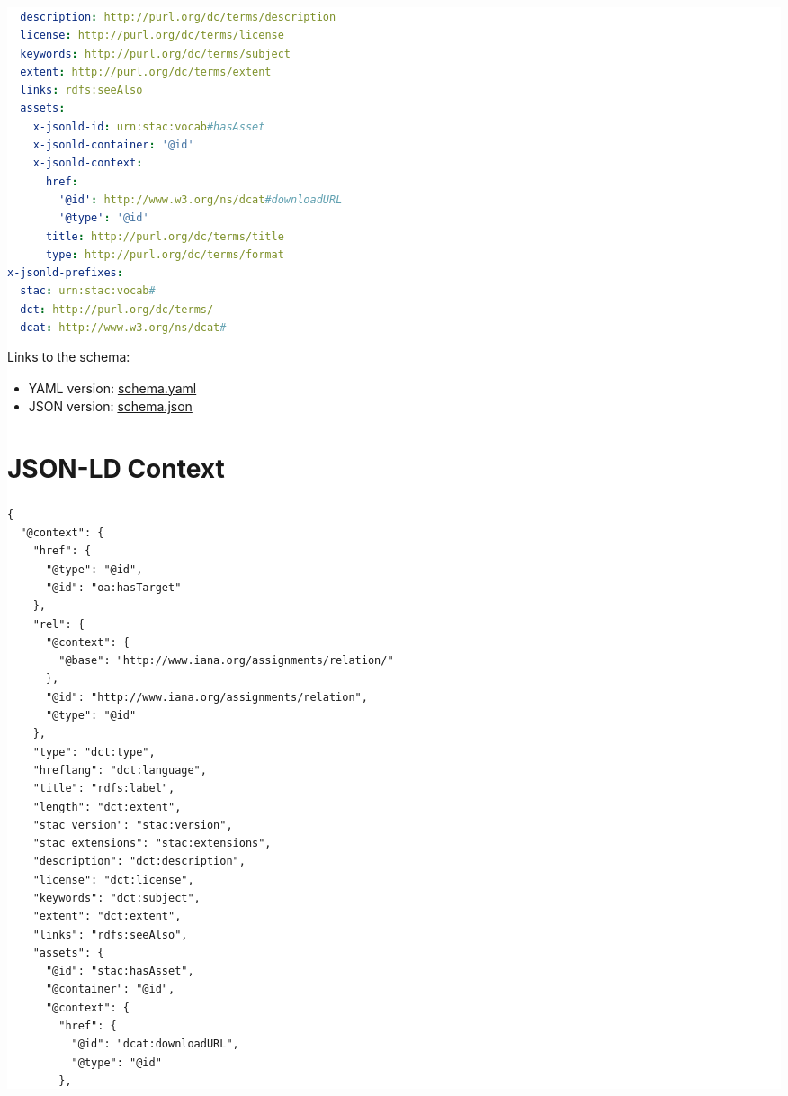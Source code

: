 ```yaml
  description: http://purl.org/dc/terms/description
  license: http://purl.org/dc/terms/license
  keywords: http://purl.org/dc/terms/subject
  extent: http://purl.org/dc/terms/extent
  links: rdfs:seeAlso
  assets:
    x-jsonld-id: urn:stac:vocab#hasAsset
    x-jsonld-container: '@id'
    x-jsonld-context:
      href:
        '@id': http://www.w3.org/ns/dcat#downloadURL
        '@type': '@id'
      title: http://purl.org/dc/terms/title
      type: http://purl.org/dc/terms/format
x-jsonld-prefixes:
  stac: urn:stac:vocab#
  dct: http://purl.org/dc/terms/
  dcat: http://www.w3.org/ns/dcat#

```

Links to the schema:

* YAML version: [schema.yaml](https://ogcincubator.github.io/geodcat-ogcapi-records/build/annotated/geo/geodcat/stac/geodcat-stac-collection/schema.json)
* JSON version: [schema.json](https://ogcincubator.github.io/geodcat-ogcapi-records/build/annotated/geo/geodcat/stac/geodcat-stac-collection/schema.yaml)


# JSON-LD Context

```jsonld
{
  "@context": {
    "href": {
      "@type": "@id",
      "@id": "oa:hasTarget"
    },
    "rel": {
      "@context": {
        "@base": "http://www.iana.org/assignments/relation/"
      },
      "@id": "http://www.iana.org/assignments/relation",
      "@type": "@id"
    },
    "type": "dct:type",
    "hreflang": "dct:language",
    "title": "rdfs:label",
    "length": "dct:extent",
    "stac_version": "stac:version",
    "stac_extensions": "stac:extensions",
    "description": "dct:description",
    "license": "dct:license",
    "keywords": "dct:subject",
    "extent": "dct:extent",
    "links": "rdfs:seeAlso",
    "assets": {
      "@id": "stac:hasAsset",
      "@container": "@id",
      "@context": {
        "href": {
          "@id": "dcat:downloadURL",
          "@type": "@id"
        },
```